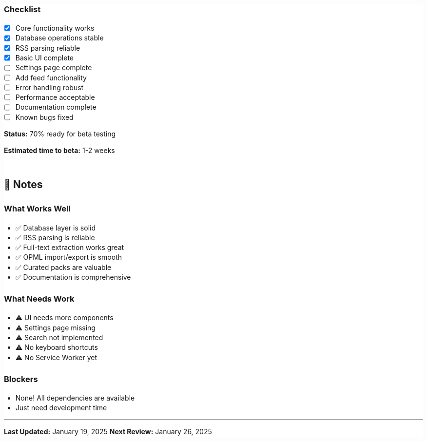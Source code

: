### Checklist
- [x] Core functionality works
- [x] Database operations stable
- [x] RSS parsing reliable
- [x] Basic UI complete
- [ ] Settings page complete
- [ ] Add feed functionality
- [ ] Error handling robust
- [ ] Performance acceptable
- [ ] Documentation complete
- [ ] Known bugs fixed

**Status:** 70% ready for beta testing

**Estimated time to beta:** 1-2 weeks

---

## 📝 Notes

### What Works Well
- ✅ Database layer is solid
- ✅ RSS parsing is reliable
- ✅ Full-text extraction works great
- ✅ OPML import/export is smooth
- ✅ Curated packs are valuable
- ✅ Documentation is comprehensive

### What Needs Work
- ⚠️ UI needs more components
- ⚠️ Settings page missing
- ⚠️ Search not implemented
- ⚠️ No keyboard shortcuts
- ⚠️ No Service Worker yet

### Blockers
- None! All dependencies are available
- Just need development time

---

**Last Updated:** January 19, 2025
**Next Review:** January 26, 2025
